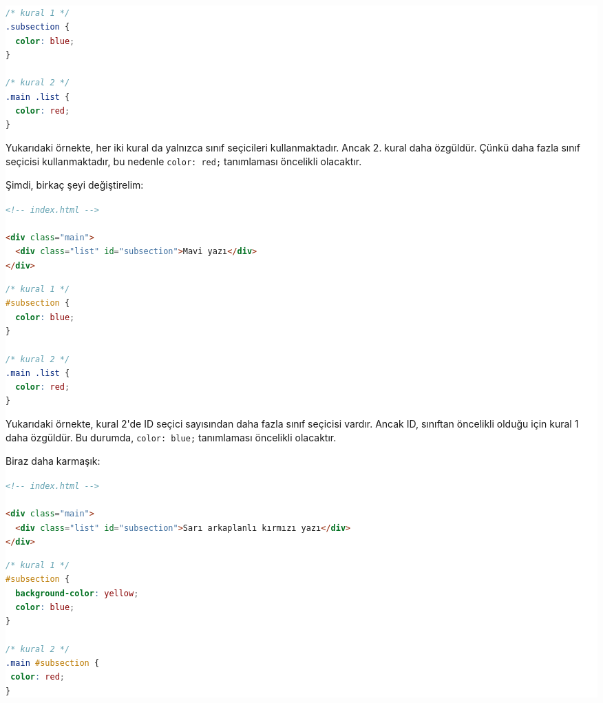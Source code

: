 ```css
/* kural 1 */
.subsection {
  color: blue;
}

/* kural 2 */
.main .list {
  color: red;
}
```

Yukarıdaki örnekte, her iki kural da yalnızca sınıf seçicileri kullanmaktadır. Ancak 2. kural daha özgüldür. Çünkü daha fazla sınıf seçicisi kullanmaktadır, bu nedenle `color: red;` tanımlaması öncelikli olacaktır.

Şimdi, birkaç şeyi değiştirelim:

```html
<!-- index.html -->

<div class="main">
  <div class="list" id="subsection">Mavi yazı</div>
</div>
```
```css
/* kural 1 */
#subsection {
  color: blue;
}

/* kural 2 */
.main .list {
  color: red;
}
```

Yukarıdaki örnekte, kural 2'de ID seçici sayısından daha fazla sınıf seçicisi vardır. Ancak ID, sınıftan öncelikli olduğu için kural 1 daha özgüldür. Bu durumda, `color: blue;` tanımlaması öncelikli olacaktır.

Biraz daha karmaşık:

```html
<!-- index.html -->

<div class="main">
  <div class="list" id="subsection">Sarı arkaplanlı kırmızı yazı</div>
</div>
```

```css
/* kural 1 */
#subsection {
  background-color: yellow;
  color: blue;
}

/* kural 2 */
.main #subsection {
 color: red;
}
```
